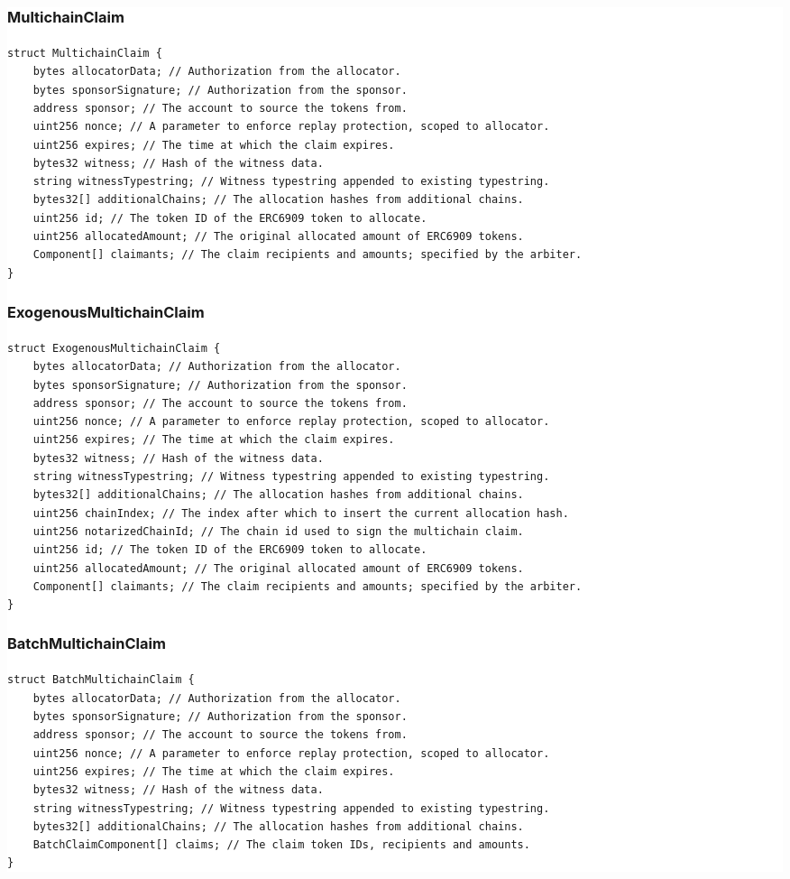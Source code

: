 ### MultichainClaim

```solidity
struct MultichainClaim {
    bytes allocatorData; // Authorization from the allocator.
    bytes sponsorSignature; // Authorization from the sponsor.
    address sponsor; // The account to source the tokens from.
    uint256 nonce; // A parameter to enforce replay protection, scoped to allocator.
    uint256 expires; // The time at which the claim expires.
    bytes32 witness; // Hash of the witness data.
    string witnessTypestring; // Witness typestring appended to existing typestring.
    bytes32[] additionalChains; // The allocation hashes from additional chains.
    uint256 id; // The token ID of the ERC6909 token to allocate.
    uint256 allocatedAmount; // The original allocated amount of ERC6909 tokens.
    Component[] claimants; // The claim recipients and amounts; specified by the arbiter.
}
```

### ExogenousMultichainClaim

```solidity
struct ExogenousMultichainClaim {
    bytes allocatorData; // Authorization from the allocator.
    bytes sponsorSignature; // Authorization from the sponsor.
    address sponsor; // The account to source the tokens from.
    uint256 nonce; // A parameter to enforce replay protection, scoped to allocator.
    uint256 expires; // The time at which the claim expires.
    bytes32 witness; // Hash of the witness data.
    string witnessTypestring; // Witness typestring appended to existing typestring.
    bytes32[] additionalChains; // The allocation hashes from additional chains.
    uint256 chainIndex; // The index after which to insert the current allocation hash.
    uint256 notarizedChainId; // The chain id used to sign the multichain claim.
    uint256 id; // The token ID of the ERC6909 token to allocate.
    uint256 allocatedAmount; // The original allocated amount of ERC6909 tokens.
    Component[] claimants; // The claim recipients and amounts; specified by the arbiter.
}
```

### BatchMultichainClaim

```solidity
struct BatchMultichainClaim {
    bytes allocatorData; // Authorization from the allocator.
    bytes sponsorSignature; // Authorization from the sponsor.
    address sponsor; // The account to source the tokens from.
    uint256 nonce; // A parameter to enforce replay protection, scoped to allocator.
    uint256 expires; // The time at which the claim expires.
    bytes32 witness; // Hash of the witness data.
    string witnessTypestring; // Witness typestring appended to existing typestring.
    bytes32[] additionalChains; // The allocation hashes from additional chains.
    BatchClaimComponent[] claims; // The claim token IDs, recipients and amounts.
}
```
